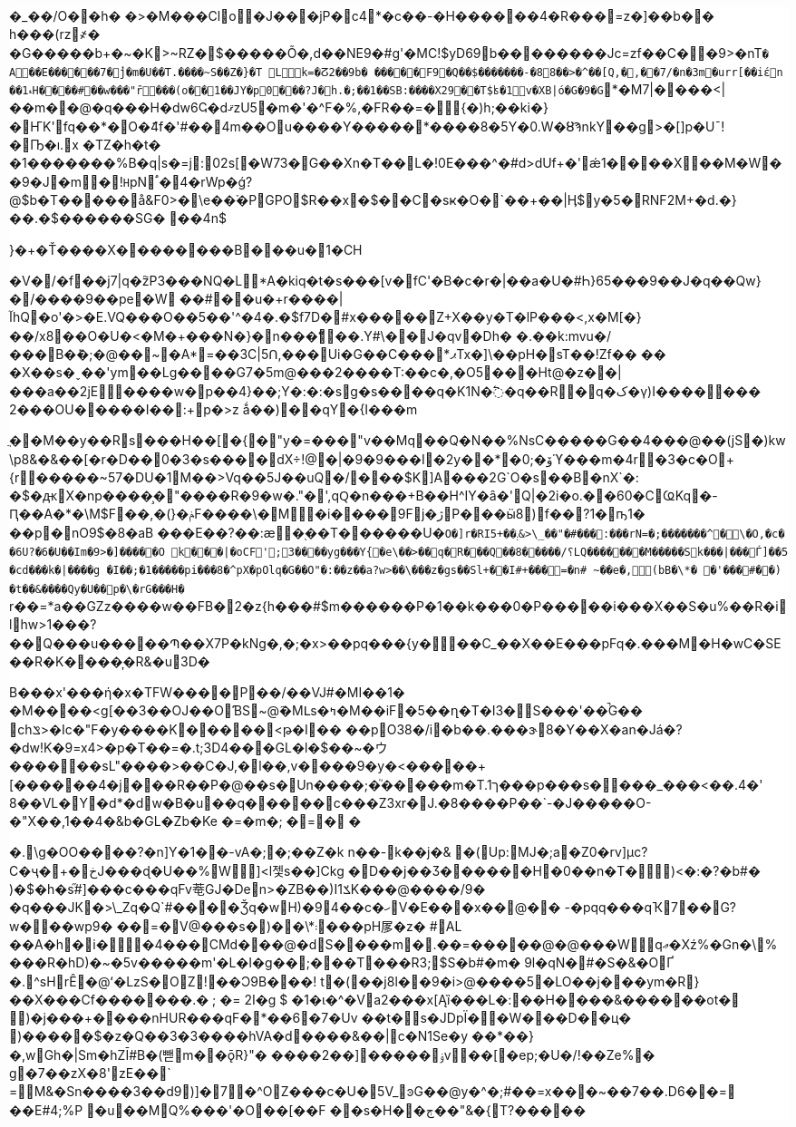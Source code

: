  �\_��/O��h� �>�M���Clo�J���jP�c4\*�c��-�H������4�R���=z�]��b��
 h���(rz҂� �G�����b+�~�K>~RZ�$�����Õ�,d��NE9�#g'�MC!$yD69b��������Jc=zf��C��9>�nT`�A��E������7�̾j�m�U��T.����~S�� Z�}�T Lk=�ⵒ2��9 b�
�����F9�Q��$��� ����-�88��>�^��[Q,�,��7/�n�3m�urr[��iέn��1ޑH����#��w���"ȓ���(o��1��JΥ�p0���?J�h.�;��1��SB:����X29��T$ʪ�1v�XB|ό�G�9�G`\*�M7|����<|��m��@�q���H�dw6Ҁ�dޤzU5�m�'�^F�%,�FR  ��=�{�)h;��ki�}�ҤK'fq��\*�O�4҃f�'#� �4m��Ou����Y�����\*����8�5Y�0.W�ȢϠnkY��g؝>�[]p�U¯!�Ҧ�ı.x
�TZ�h�t� �1�������%B�q|s�=j:02s[�W73�G��Xn�T��L�!0E���^�#d>dUf+�'ǽ1����X��M�W��9�J�m�!`H`pN֠
� 4�rWp�ǵ?@$b�T�����å&F0>�\e��֒�PGPO$R��x�$�  �C�sҝ�O�`��+��|Ӊ$y�5�RNF2M+�d.�}��.�$������SG� ��4n$
 
 }�+�Ť����X��������B� ��u�1�ϹH
 
 �V�/�f��j7|q�z҇P3���NQ�L\*A�kiq�t�s���[v�fC'�B�c�r�|��a�U�#Һ}65���9��J�q��Qw} �/����9��pe�W ��#��u�+r����|آhQ�o'�>�E.VQ���O��5��'^�4�.�$f7D�#x�����Z+X��y�T�lP���<,x�M[�}��/x8��O�U�<�M�+���N�}�n���ޭ��.Y#\��J�qv�Dh� �.��k:mvu�/���B�݊�;�@��~�A\*=��3C|5Ո,��� Ui�G��C���\*ޕTx�]\��pH�sT��!Zf�� 
�� �X��s�ˬ��'ym��Lg����G7�5m@���2����T:��c�,�O5���Ht@�z��|���a��2jE����w�p��4}��;Y�:�:�sg�s����q�K1N�߱�q��R�q�ک�γ)I�������
2���OU�⥻���� I��:+p�>z
ǻ��)��qY�{I���m
 
 ֲ��M��y��Rs���H��[�{�"y�=���"v��Mq��Q�N��%NsC�����G��4���@��(jS�)kw\p8&�&��[�r�D��0�3�s����dX÷!@�|�9�9���I�2y��\*�ۆ�;0ϓ���m�4r�3�c�O+{r�����~57�DU�1M��>Vq��5J��uQ�/���$K]A���2G`O�s��B�nX`�:
�$�ԫX�np����̧�"����R�9�w�."�',qԚ�n���+B��H^IY�ȃ�'Q|�2i�o.��60�CҨKq�-Ԥ��A�\*�\M$F��,�(}�ݥF����\�M�i����9Fj�ژP���ӹ\ 8)f��?1�ҧ1� ��p�nO9$�8�aB
���E��?��:ӕ �֭��T������U�`O�]r�RI5+��܄&>\_��"�#���:���rN=�;�������^�\�O,�c��6U?�6�U��Im�9>�]�����O k���|�oCF';3����yg���Y{�e\��>��q�R���Q��8�����/؟LQ�������M�����Sk���|���Ѓ]��5�cd���k�|����g
�I��;�1�����pi���8�^pX�pOlq�G��O"�:��z��a?w>��\���z�gs��Sl+��I#+���=�n# ~��e�,(bB� \*� �'���#��) �t��&����Qy�U��p�\�rG���H�`r��=\*a��GZz����w��FB�2�z{h���#$m������P�1��k���0�P�����i���X��S�u%��R�ilhw>1���?��Q���u� ����Պ��X7P�kNg�,�;�x>��pq���{y���C\_��X��E���pFq�.���M�H�wC�SE��R�K����͎�R&�u3D�
 
 B���x' ���ή�x�TFW����P��/��VJ#�MI��1�
�M����<g[��3 ��OJ��OƁS~@̃�MԼs�ߤ�M��iF�5��ղ�T�I3�S���'��̚G�� chݏ>�Ic�"F�y� ���K����� <թ�I��
��pO38�/i�b��.���ɝ8� Y��X�an�Já�?�dw!K�9=x4>�p�T��=�.t;3D4���GL�l�$��~�ウ������sL"����>��C�J,�׋l��,v���� 9�y�<�����+[������4�j���R��P�@��s�Un����;�֘�����m�T.1ך���p���s����\_���<��.4�' 8��VL�Y�d\*�dw�B�u��q�����c���Z3xr�J.�8����P��`-�J�����O-�"X��,1��4�&b�GL�Zb�Ke
�=�m�; �=� �
 
 �.\g�OO�� ��?�n]Y�1��-vA�;�;� �Z�k n��-k��j�&
�(Up:MJ�;a�Z0�rv]μc?C�ҷ�+�خJ���ɖ�U��%W]<l젳s�� ]Ckg
�D��j��Ӡ������H�0��n�T�)<�:�?�b#�
)�$�h�s֞#]���c���qFv䓐GJ�Den>�ZB��)Iݎ1K���@����/9� 
�q���JK�>\_Zq�Q`#����Ǯq�wH)�94��c�ހV�E���x��@�� -�pqq���qҠ7��G?w���wp9�
��=�V@���s�)��\*܃֋���pH㞔�z� #AL
��A�h�i� �4���׊CМd���@�dS����m�.��=�����@�@���Wqޢ�Xź%�Gn�\%���R�hD)�~�5v�����m'�L�I�g��;���T���R3;$S�b#�m� 9l�qN�#�S�&�OҐ �.^sHrÊ�@ʻ�LzS�OZ!��Ͻ9B���! t�(��j8l��9�i>@����5�LO��j���ym�R}  ��X���Cf�������.�
; �=
 2I�g
$
�1�ι�^�Va2���x[Ąȉ���L�:��H����&������ot� )�j���+����nHUR���qF�\*��6�7�Uv ��t�s�JDpÏ��W ���D��ц� )�����$�z�Q��3�3����hVA�d� ���&��|c�N1Se�y ��\*��}�,wGh�|Sm�hZĪ#B�(뺃m��ǭR}"� ����ۏ�����[��2v׌��[�ep;�U�/!��Ze%� g�7��zX�8'zE��` =M&�Sn����3��d9)]�⬀7�^OZ���c�U�5V\_ͽG��@y�^�;#�� =x�� �~��7��.D6��= ��E#4;%P
�u��MQ%���'�O��[��F
��s�H��ڄ��"&�{T?�����
 